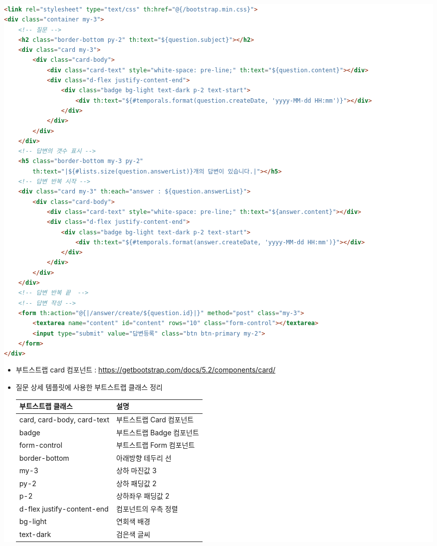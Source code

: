 
```html ~ question_detail.html
<link rel="stylesheet" type="text/css" th:href="@{/bootstrap.min.css}">
<div class="container my-3">
    <!-- 질문 -->
    <h2 class="border-bottom py-2" th:text="${question.subject}"></h2>
    <div class="card my-3">
        <div class="card-body">
            <div class="card-text" style="white-space: pre-line;" th:text="${question.content}"></div>
            <div class="d-flex justify-content-end">
                <div class="badge bg-light text-dark p-2 text-start">
                    <div th:text="${#temporals.format(question.createDate, 'yyyy-MM-dd HH:mm')}"></div>
                </div>
            </div>
        </div>
    </div>
    <!-- 답변의 갯수 표시 -->
    <h5 class="border-bottom my-3 py-2" 
        th:text="|${#lists.size(question.answerList)}개의 답변이 있습니다.|"></h5>
    <!-- 답변 반복 시작 -->
    <div class="card my-3" th:each="answer : ${question.answerList}">
        <div class="card-body">
            <div class="card-text" style="white-space: pre-line;" th:text="${answer.content}"></div>
            <div class="d-flex justify-content-end">
                <div class="badge bg-light text-dark p-2 text-start">
                    <div th:text="${#temporals.format(answer.createDate, 'yyyy-MM-dd HH:mm')}"></div>
                </div>
            </div>
        </div>
    </div>
    <!-- 답변 반복 끝  -->
    <!-- 답변 작성 -->
    <form th:action="@{|/answer/create/${question.id}|}" method="post" class="my-3">
        <textarea name="content" id="content" rows="10" class="form-control"></textarea>
        <input type="submit" value="답변등록" class="btn btn-primary my-2">
    </form>
</div>
```
- 부트스트랩 card 컴포넌트 : https://getbootstrap.com/docs/5.2/components/card/

- 질문 상세 템플릿에 사용한 부트스트랩 클래스 정리

    |부트스트랩 클래스|설명|
    |---|---|
    |card, card-body, card-text|부트스트랩 Card 컴포넌트|
    |badge|부트스트랩 Badge 컴포넌트|
    |form-control|부트스트랩 Form 컴포넌트|
    |border-bottom|아래방향 테두리 선|
    |my-3|상하 마진값 3|
    |py-2|상하 패딩값 2|
    |p-2|상하좌우 패딩값 2|
    |d-flex justify-content-end|컴포넌트의 우측 정렬|
    |bg-light|연회색 배경|
    |text-dark|검은색 글씨|